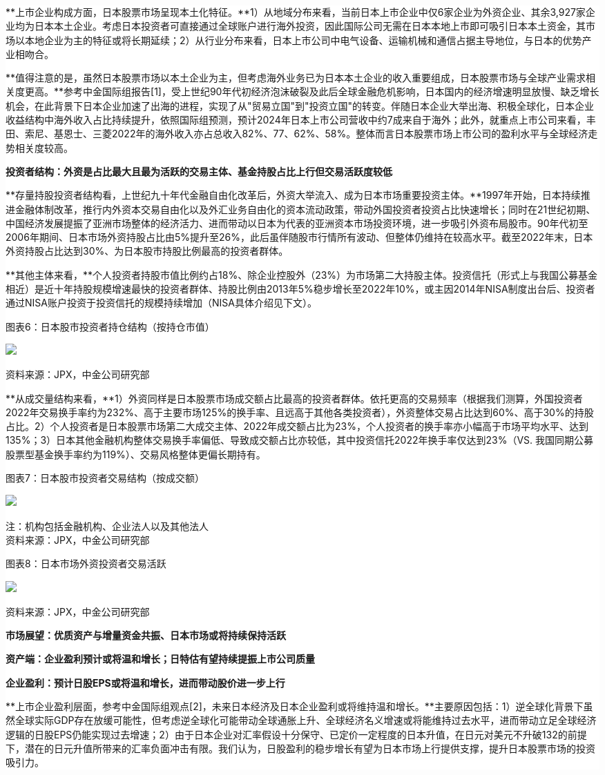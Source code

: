 
**上市企业构成方面，日本股票市场呈现本土化特征。**1）从地域分布来看，当前日本上市企业中仅6家企业为外资企业、其余3,927家企业均为日本本土企业。考虑日本投资者可直接通过全球账户进行海外投资，因此国际公司无需在日本本地上市即可吸引日本本土资金，其市场以本地企业为主的特征或将长期延续；2）从行业分布来看，日本上市公司中电气设备、运输机械和通信占据主导地位，与日本的优势产业相吻合。

**值得注意的是，虽然日本股票市场以本土企业为主，但考虑海外业务已为日本本土企业的收入重要组成，日本股票市场与全球产业需求相关度更高。**参考中金国际组报告\[1\]，受上世纪90年代初经济泡沫破裂及此后全球金融危机影响，日本国内的经济增速明显放慢、缺乏增长机会，在此背景下日本企业加速了出海的进程，实现了从"贸易立国"到"投资立国"的转变。伴随日本企业大举出海、积极全球化，日本企业收益结构中海外收入占比持续提升，依照国际组预测，预计2024年日本上市公司营收中约7成来自于海外；此外，就重点上市公司来看，丰田、索尼、基恩士、三菱2022年的海外收入亦占总收入82%、77、62%、58%。整体而言日本股票市场上市公司的盈利水平与全球经济走势相关度较高。


**投资者结构：外资是占比最大且最为活跃的交易主体、基金持股占比上行但交易活跃度较低**


**存量持股投资者结构看，上世纪九十年代金融自由化改革后，外资大举流入、成为日本市场重要投资主体。**1997年开始，日本持续推进金融体制改革，推行内外资本交易自由化以及外汇业务自由化的资本流动政策，带动外国投资者投资占比快速增长；同时在21世纪初期、中国经济发展提振了亚洲市场整体的经济活力、进而带动以日本为代表的亚洲资本市场投资环境，进一步吸引外资布局股市。90年代初至2006年期间、日本市场外资持股占比由5%提升至26%，此后虽伴随股市行情所有波动、但整体仍维持在较高水平。截至2022年末，日本外资持股占比达到30%、为日本股市持股比例最高的投资者群体。

**其他主体来看，**个人投资者持股市值比例约占18%、除企业控股外（23%）为市场第二大持股主体。投资信托（形式上与我国公募基金相近）是近十年持股规模增速最快的投资者群体、持股比例由2013年5%稳步增长至2022年10%，或主因2014年NISA制度出台后、投资者通过NISA账户投资于投资信托的规模持续增加（NISA具体介绍见下文）。


图表6：日本股市投资者持仓结构（按持仓市值）


![](https://cubox.pro/c/filters:no_upscale()?imageUrl=https%3A%2F%2Fmmbiz.qpic.cn%2Fsz_mmbiz_png%2FfzHRVN3sYs98dqhxWudXVncZNoNJ1YNLUbsRbIyJNbJ4r74QgiaKjK6uzSVLZ9Gnr9ryjBI3LiaxfIpgYBamErkg%2F640%3Fwx_fmt%3Dpng%26from%3Dappmsg)


资料来源：JPX，中金公司研究部


**从成交量结构来看，**1）外资同样是日本股票市场成交额占比最高的投资者群体。依托更高的交易频率（根据我们测算，外国投资者2022年交易换手率约为232%、高于主要市场125%的换手率、且远高于其他各类投资者），外资整体交易占比达到60%、高于30%的持股占比。2）个人投资者是日本股票市场第二大成交主体、2022年成交额占比为23%，个人投资者的换手率亦小幅高于市场平均水平、达到135%；3）日本其他金融机构整体交易换手率偏低、导致成交额占比亦较低，其中投资信托2022年换手率仅达到23%（VS. 我国同期公募股票型基金换手率约为119%）、交易风格整体更偏长期持有。


图表7：日本股市投资者交易结构（按成交额）


![](https://cubox.pro/c/filters:no_upscale()?imageUrl=https%3A%2F%2Fmmbiz.qpic.cn%2Fsz_mmbiz_png%2FfzHRVN3sYs98dqhxWudXVncZNoNJ1YNLsHvUhnMBFfgd9NsbE5B2S6mnguz706OMia9Z1VmfLkbKa3WBrzRsVXw%2F640%3Fwx_fmt%3Dpng%26from%3Dappmsg)


注：机构包括金融机构、企业法人以及其他法人  
资料来源：JPX，中金公司研究部


图表8：日本市场外资投资者交易活跃


![](https://cubox.pro/c/filters:no_upscale()?imageUrl=https%3A%2F%2Fmmbiz.qpic.cn%2Fsz_mmbiz_png%2FfzHRVN3sYs98dqhxWudXVncZNoNJ1YNLr1D5XAb0I13BbyePS6QfyP4FO8etBroIXYpB3Z2mQYLoQVsCCm2fWQ%2F640%3Fwx_fmt%3Dpng%26from%3Dappmsg)


资料来源：JPX，中金公司研究部


**市场展望：优质资产与增量资金共振、日本市场或将持续保持活跃**


**资产端：企业盈利预计或将温和增长；日特估有望持续提振上市公司质量**


**企业盈利：预计日股EPS或将温和增长，进而带动股价进一步上行**

**上市企业盈利层面，参考中金国际组观点\[2\]，未来日本经济及日本企业盈利或将维持温和增长。**主要原因包括：1）逆全球化背景下虽然全球实际GDP存在放缓可能性，但考虑逆全球化可能带动全球通胀上升、全球经济名义增速或将能维持过去水平，进而带动立足全球经济逻辑的日股EPS仍能实现过去增速；2）由于日本企业对汇率假设十分保守、已定价一定程度的日本升值，在日元对美元不升破132的前提下，潜在的日元升值所带来的汇率负面冲击有限。我们认为，日股盈利的稳步增长有望为日本市场上行提供支撑，提升日本股票市场的投资吸引力。

